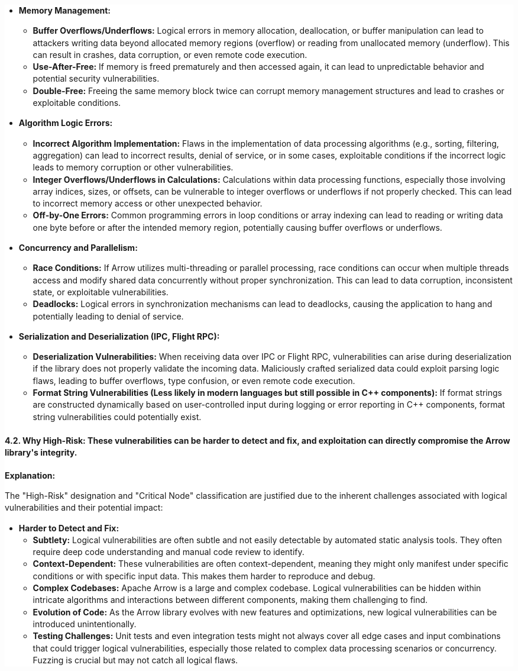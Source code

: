 *   **Memory Management:**
    *   **Buffer Overflows/Underflows:**  Logical errors in memory allocation, deallocation, or buffer manipulation can lead to attackers writing data beyond allocated memory regions (overflow) or reading from unallocated memory (underflow). This can result in crashes, data corruption, or even remote code execution.
    *   **Use-After-Free:**  If memory is freed prematurely and then accessed again, it can lead to unpredictable behavior and potential security vulnerabilities.
    *   **Double-Free:**  Freeing the same memory block twice can corrupt memory management structures and lead to crashes or exploitable conditions.

*   **Algorithm Logic Errors:**
    *   **Incorrect Algorithm Implementation:**  Flaws in the implementation of data processing algorithms (e.g., sorting, filtering, aggregation) can lead to incorrect results, denial of service, or in some cases, exploitable conditions if the incorrect logic leads to memory corruption or other vulnerabilities.
    *   **Integer Overflows/Underflows in Calculations:**  Calculations within data processing functions, especially those involving array indices, sizes, or offsets, can be vulnerable to integer overflows or underflows if not properly checked. This can lead to incorrect memory access or other unexpected behavior.
    *   **Off-by-One Errors:**  Common programming errors in loop conditions or array indexing can lead to reading or writing data one byte before or after the intended memory region, potentially causing buffer overflows or underflows.

*   **Concurrency and Parallelism:**
    *   **Race Conditions:**  If Arrow utilizes multi-threading or parallel processing, race conditions can occur when multiple threads access and modify shared data concurrently without proper synchronization. This can lead to data corruption, inconsistent state, or exploitable vulnerabilities.
    *   **Deadlocks:**  Logical errors in synchronization mechanisms can lead to deadlocks, causing the application to hang and potentially leading to denial of service.

*   **Serialization and Deserialization (IPC, Flight RPC):**
    *   **Deserialization Vulnerabilities:**  When receiving data over IPC or Flight RPC, vulnerabilities can arise during deserialization if the library does not properly validate the incoming data. Maliciously crafted serialized data could exploit parsing logic flaws, leading to buffer overflows, type confusion, or even remote code execution.
    *   **Format String Vulnerabilities (Less likely in modern languages but still possible in C++ components):**  If format strings are constructed dynamically based on user-controlled input during logging or error reporting in C++ components, format string vulnerabilities could potentially exist.

#### 4.2. Why High-Risk: These vulnerabilities can be harder to detect and fix, and exploitation can directly compromise the Arrow library's integrity.

**Explanation:**

The "High-Risk" designation and "Critical Node" classification are justified due to the inherent challenges associated with logical vulnerabilities and their potential impact:

*   **Harder to Detect and Fix:**
    *   **Subtlety:** Logical vulnerabilities are often subtle and not easily detectable by automated static analysis tools. They often require deep code understanding and manual code review to identify.
    *   **Context-Dependent:**  These vulnerabilities are often context-dependent, meaning they might only manifest under specific conditions or with specific input data. This makes them harder to reproduce and debug.
    *   **Complex Codebases:**  Apache Arrow is a large and complex codebase.  Logical vulnerabilities can be hidden within intricate algorithms and interactions between different components, making them challenging to find.
    *   **Evolution of Code:** As the Arrow library evolves with new features and optimizations, new logical vulnerabilities can be introduced unintentionally.
    *   **Testing Challenges:**  Unit tests and even integration tests might not always cover all edge cases and input combinations that could trigger logical vulnerabilities, especially those related to complex data processing scenarios or concurrency. Fuzzing is crucial but may not catch all logical flaws.
